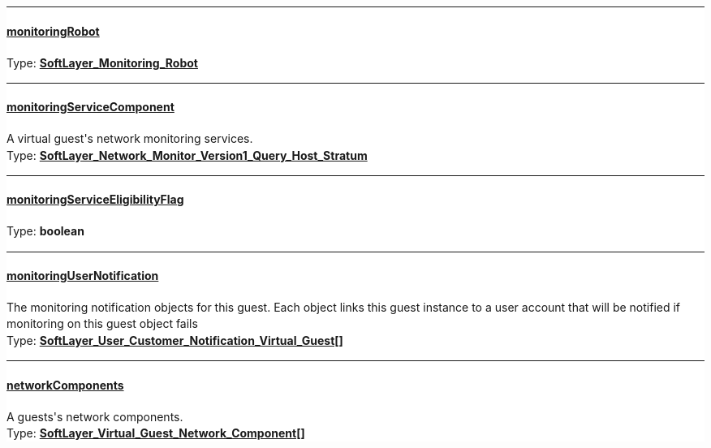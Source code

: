 

</div>
<div class="prop-row">

-----
[monitoringRobot]: #monitoringrobot
#### [monitoringRobot]
  
<span class="type-label">Type: </span>**<a href='/reference/datatypes/SoftLayer_Monitoring_Robot'>SoftLayer_Monitoring_Robot </a>**  



</div>
<div class="prop-row">

-----
[monitoringServiceComponent]: #monitoringservicecomponent
#### [monitoringServiceComponent]
A virtual guest's network monitoring services.  
<span class="type-label">Type: </span>**<a href='/reference/datatypes/SoftLayer_Network_Monitor_Version1_Query_Host_Stratum'>SoftLayer_Network_Monitor_Version1_Query_Host_Stratum </a>**  



</div>
<div class="prop-row">

-----
[monitoringServiceEligibilityFlag]: #monitoringserviceeligibilityflag
#### [monitoringServiceEligibilityFlag]
  
<span class="type-label">Type: </span>**boolean**  



</div>
<div class="prop-row">

-----
[monitoringUserNotification]: #monitoringusernotification
#### [monitoringUserNotification]
The monitoring notification objects for this guest. Each object links this guest instance to a user account that will be notified if monitoring on this guest object fails  
<span class="type-label">Type: </span>**<a href='/reference/datatypes/SoftLayer_User_Customer_Notification_Virtual_Guest'>SoftLayer_User_Customer_Notification_Virtual_Guest[] </a>**  



</div>
<div class="prop-row">

-----
[networkComponents]: #networkcomponents
#### [networkComponents]
A guests's network components.  
<span class="type-label">Type: </span>**<a href='/reference/datatypes/SoftLayer_Virtual_Guest_Network_Component'>SoftLayer_Virtual_Guest_Network_Component[] </a>**  



</div>
<div class="prop-row">


[accountId]: #accountid
[createDate]: #createdate
[dedicatedAccountHostOnlyFlag]: #dedicatedaccounthostonlyflag
[deviceStatusId]: #devicestatusid
[domain]: #domain
[fullyQualifiedDomainName]: #fullyqualifieddomainname
[hostname]: #hostname
[id]: #id
[lastPowerStateId]: #lastpowerstateid
[lastVerifiedDate]: #lastverifieddate
[maxCpu]: #maxcpu
[maxCpuUnits]: #maxcpuunits
[maxMemory]: #maxmemory
[metricPollDate]: #metricpolldate
[modifyDate]: #modifydate
[notes]: #notes
[placementGroupId]: #placementgroupid
[postInstallScriptUri]: #postinstallscripturi
[provisionDate]: #provisiondate
[startCpus]: #startcpus
[statusId]: #statusid
[supplementalCreateObjectOptions]: #supplementalcreateobjectoptions
[typeId]: #typeid
[uuid]: #uuid
[account]: #account
[accountOwnedPoolFlag]: #accountownedpoolflag
[activeNetworkMonitorIncident]: #activenetworkmonitorincident
[activeTickets]: #activetickets
[activeTransaction]: #activetransaction
[activeTransactions]: #activetransactions
[allowedHost]: #allowedhost
[allowedNetworkStorage]: #allowednetworkstorage
[allowedNetworkStorageReplicas]: #allowednetworkstoragereplicas
[antivirusSpywareSoftwareComponent]: #antivirusspywaresoftwarecomponent
[applicationDeliveryController]: #applicationdeliverycontroller
[attributes]: #attributes
[availableMonitoring]: #availablemonitoring
[averageDailyPrivateBandwidthUsage]: #averagedailyprivatebandwidthusage
[averageDailyPublicBandwidthUsage]: #averagedailypublicbandwidthusage
[backendNetworkComponents]: #backendnetworkcomponents
[backendRouters]: #backendrouters
[bandwidthAllocation]: #bandwidthallocation
[bandwidthAllotmentDetail]: #bandwidthallotmentdetail
[billingCycleBandwidthUsage]: #billingcyclebandwidthusage
[billingCyclePrivateBandwidthUsage]: #billingcycleprivatebandwidthusage
[billingCyclePublicBandwidthUsage]: #billingcyclepublicbandwidthusage
[billingItem]: #billingitem
[blockCancelBecauseDisconnectedFlag]: #blockcancelbecausedisconnectedflag
[blockDeviceTemplateGroup]: #blockdevicetemplategroup
[blockDevices]: #blockdevices
[browserConsoleAccessLogs]: #browserconsoleaccesslogs
[consoleData]: #consoledata
[consoleIpAddressFlag]: #consoleipaddressflag
[consoleIpAddressRecord]: #consoleipaddressrecord
[continuousDataProtectionSoftwareComponent]: #continuousdataprotectionsoftwarecomponent
[controlPanel]: #controlpanel
[currentBandwidthSummary]: #currentbandwidthsummary
[datacenter]: #datacenter
[dedicatedHost]: #dedicatedhost
[deviceStatus]: #devicestatus
[evaultNetworkStorage]: #evaultnetworkstorage
[firewallServiceComponent]: #firewallservicecomponent
[frontendNetworkComponents]: #frontendnetworkcomponents
[frontendRouters]: #frontendrouters
[globalIdentifier]: #globalidentifier
[gpuCount]: #gpucount
[gpuType]: #gputype
[guestBootParameter]: #guestbootparameter
[hardwareFunctionDescription]: #hardwarefunctiondescription
[host]: #host
[hostIpsSoftwareComponent]: #hostipssoftwarecomponent
[hourlyBillingFlag]: #hourlybillingflag
[inboundPrivateBandwidthUsage]: #inboundprivatebandwidthusage
[inboundPublicBandwidthUsage]: #inboundpublicbandwidthusage
[internalTagReferences]: #internaltagreferences
[lastKnownPowerState]: #lastknownpowerstate
[lastOperatingSystemReload]: #lastoperatingsystemreload
[lastTransaction]: #lasttransaction
[latestNetworkMonitorIncident]: #latestnetworkmonitorincident
[localDiskFlag]: #localdiskflag
[location]: #location
[managedResourceFlag]: #managedresourceflag
[metricTrackingObject]: #metrictrackingobject
[metricTrackingObjectId]: #metrictrackingobjectid
[networkMonitorIncidents]: #networkmonitorincidents
[networkMonitors]: #networkmonitors
[networkStorage]: #networkstorage
[networkVlans]: #networkvlans
[openCancellationTicket]: #opencancellationticket
[operatingSystem]: #operatingsystem
[operatingSystemReferenceCode]: #operatingsystemreferencecode
[orderedPackageId]: #orderedpackageid
[outboundPrivateBandwidthUsage]: #outboundprivatebandwidthusage
[outboundPublicBandwidthUsage]: #outboundpublicbandwidthusage
[overBandwidthAllocationFlag]: #overbandwidthallocationflag
[pendingMigrationFlag]: #pendingmigrationflag
[placementGroup]: #placementgroup
[powerState]: #powerstate
[primaryBackendIpAddress]: #primarybackendipaddress
[primaryBackendNetworkComponent]: #primarybackendnetworkcomponent
[primaryIpAddress]: #primaryipaddress
[primaryNetworkComponent]: #primarynetworkcomponent
[privateNetworkOnlyFlag]: #privatenetworkonlyflag
[projectedOverBandwidthAllocationFlag]: #projectedoverbandwidthallocationflag
[projectedPublicBandwidthUsage]: #projectedpublicbandwidthusage
[recentEvents]: #recentevents
[regionalGroup]: #regionalgroup
[regionalInternetRegistry]: #regionalinternetregistry
[reservedCapacityGroup]: #reservedcapacitygroup
[reservedCapacityGroupFlag]: #reservedcapacitygroupflag
[reservedCapacityGroupInstance]: #reservedcapacitygroupinstance
[scaleAssets]: #scaleassets
[scaleMember]: #scalemember
[scaledFlag]: #scaledflag
[securityScanRequests]: #securityscanrequests
[serverRoom]: #serverroom
[softwareComponents]: #softwarecomponents
[sshKeys]: #sshkeys
[status]: #status
[tagReferences]: #tagreferences
[transientGuestFlag]: #transientguestflag
[transientWebhookURI]: #transientwebhookuri
[type]: #type
[upgradeRequest]: #upgraderequest
[userData]: #userdata
[users]: #users
[virtualRack]: #virtualrack
[virtualRackId]: #virtualrackid
[virtualRackName]: #virtualrackname
[activeNetworkMonitorIncidentCount]: #activenetworkmonitorincidentcount
[activeTicketCount]: #activeticketcount
[activeTransactionCount]: #activetransactioncount
[allowedNetworkStorageCount]: #allowednetworkstoragecount
[allowedNetworkStorageReplicaCount]: #allowednetworkstoragereplicacount
[attributeCount]: #attributecount
[availableMonitoringCount]: #availablemonitoringcount
[backendNetworkComponentCount]: #backendnetworkcomponentcount
[backendRouterCount]: #backendroutercount
[billingCycleBandwidthUsageCount]: #billingcyclebandwidthusagecount
[blockDeviceCount]: #blockdevicecount
[browserConsoleAccessLogCount]: #browserconsoleaccesslogcount
[evaultNetworkStorageCount]: #evaultnetworkstoragecount
[frontendNetworkComponentCount]: #frontendnetworkcomponentcount
[internalTagReferenceCount]: #internaltagreferencecount
[monitoringUserNotificationCount]: #monitoringusernotificationcount
[networkComponentCount]: #networkcomponentcount
[networkMonitorCount]: #networkmonitorcount
[networkMonitorIncidentCount]: #networkmonitorincidentcount
[networkStorageCount]: #networkstoragecount
[networkVlanCount]: #networkvlancount
[recentEventCount]: #recenteventcount
[scaleAssetCount]: #scaleassetcount
[securityScanRequestCount]: #securityscanrequestcount
[softwareComponentCount]: #softwarecomponentcount
[sshKeyCount]: #sshkeycount
[tagReferenceCount]: #tagreferencecount
[userCount]: #usercount
[userDataCount]: #userdatacount